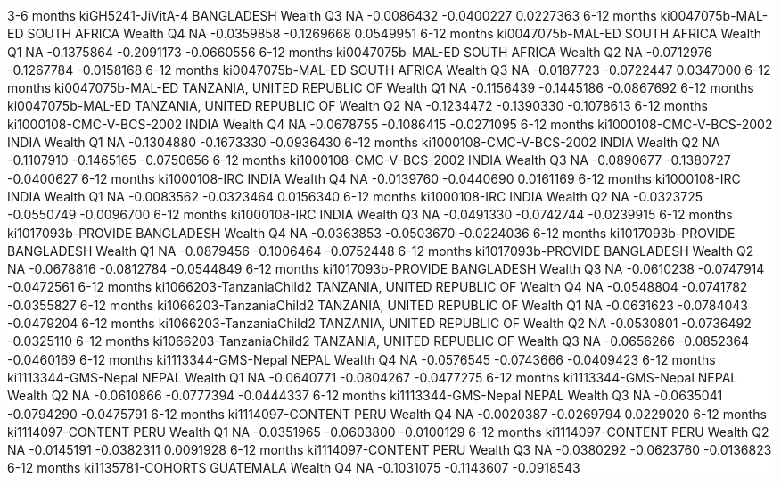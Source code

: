3-6 months     kiGH5241-JiVitA-4           BANGLADESH                     Wealth Q3            NA                -0.0086432   -0.0400227    0.0227363
6-12 months    ki0047075b-MAL-ED           SOUTH AFRICA                   Wealth Q4            NA                -0.0359858   -0.1269668    0.0549951
6-12 months    ki0047075b-MAL-ED           SOUTH AFRICA                   Wealth Q1            NA                -0.1375864   -0.2091173   -0.0660556
6-12 months    ki0047075b-MAL-ED           SOUTH AFRICA                   Wealth Q2            NA                -0.0712976   -0.1267784   -0.0158168
6-12 months    ki0047075b-MAL-ED           SOUTH AFRICA                   Wealth Q3            NA                -0.0187723   -0.0722447    0.0347000
6-12 months    ki0047075b-MAL-ED           TANZANIA, UNITED REPUBLIC OF   Wealth Q1            NA                -0.1156439   -0.1445186   -0.0867692
6-12 months    ki0047075b-MAL-ED           TANZANIA, UNITED REPUBLIC OF   Wealth Q2            NA                -0.1234472   -0.1390330   -0.1078613
6-12 months    ki1000108-CMC-V-BCS-2002    INDIA                          Wealth Q4            NA                -0.0678755   -0.1086415   -0.0271095
6-12 months    ki1000108-CMC-V-BCS-2002    INDIA                          Wealth Q1            NA                -0.1304880   -0.1673330   -0.0936430
6-12 months    ki1000108-CMC-V-BCS-2002    INDIA                          Wealth Q2            NA                -0.1107910   -0.1465165   -0.0750656
6-12 months    ki1000108-CMC-V-BCS-2002    INDIA                          Wealth Q3            NA                -0.0890677   -0.1380727   -0.0400627
6-12 months    ki1000108-IRC               INDIA                          Wealth Q4            NA                -0.0139760   -0.0440690    0.0161169
6-12 months    ki1000108-IRC               INDIA                          Wealth Q1            NA                -0.0083562   -0.0323464    0.0156340
6-12 months    ki1000108-IRC               INDIA                          Wealth Q2            NA                -0.0323725   -0.0550749   -0.0096700
6-12 months    ki1000108-IRC               INDIA                          Wealth Q3            NA                -0.0491330   -0.0742744   -0.0239915
6-12 months    ki1017093b-PROVIDE          BANGLADESH                     Wealth Q4            NA                -0.0363853   -0.0503670   -0.0224036
6-12 months    ki1017093b-PROVIDE          BANGLADESH                     Wealth Q1            NA                -0.0879456   -0.1006464   -0.0752448
6-12 months    ki1017093b-PROVIDE          BANGLADESH                     Wealth Q2            NA                -0.0678816   -0.0812784   -0.0544849
6-12 months    ki1017093b-PROVIDE          BANGLADESH                     Wealth Q3            NA                -0.0610238   -0.0747914   -0.0472561
6-12 months    ki1066203-TanzaniaChild2    TANZANIA, UNITED REPUBLIC OF   Wealth Q4            NA                -0.0548804   -0.0741782   -0.0355827
6-12 months    ki1066203-TanzaniaChild2    TANZANIA, UNITED REPUBLIC OF   Wealth Q1            NA                -0.0631623   -0.0784043   -0.0479204
6-12 months    ki1066203-TanzaniaChild2    TANZANIA, UNITED REPUBLIC OF   Wealth Q2            NA                -0.0530801   -0.0736492   -0.0325110
6-12 months    ki1066203-TanzaniaChild2    TANZANIA, UNITED REPUBLIC OF   Wealth Q3            NA                -0.0656266   -0.0852364   -0.0460169
6-12 months    ki1113344-GMS-Nepal         NEPAL                          Wealth Q4            NA                -0.0576545   -0.0743666   -0.0409423
6-12 months    ki1113344-GMS-Nepal         NEPAL                          Wealth Q1            NA                -0.0640771   -0.0804267   -0.0477275
6-12 months    ki1113344-GMS-Nepal         NEPAL                          Wealth Q2            NA                -0.0610866   -0.0777394   -0.0444337
6-12 months    ki1113344-GMS-Nepal         NEPAL                          Wealth Q3            NA                -0.0635041   -0.0794290   -0.0475791
6-12 months    ki1114097-CONTENT           PERU                           Wealth Q4            NA                -0.0020387   -0.0269794    0.0229020
6-12 months    ki1114097-CONTENT           PERU                           Wealth Q1            NA                -0.0351965   -0.0603800   -0.0100129
6-12 months    ki1114097-CONTENT           PERU                           Wealth Q2            NA                -0.0145191   -0.0382311    0.0091928
6-12 months    ki1114097-CONTENT           PERU                           Wealth Q3            NA                -0.0380292   -0.0623760   -0.0136823
6-12 months    ki1135781-COHORTS           GUATEMALA                      Wealth Q4            NA                -0.1031075   -0.1143607   -0.0918543